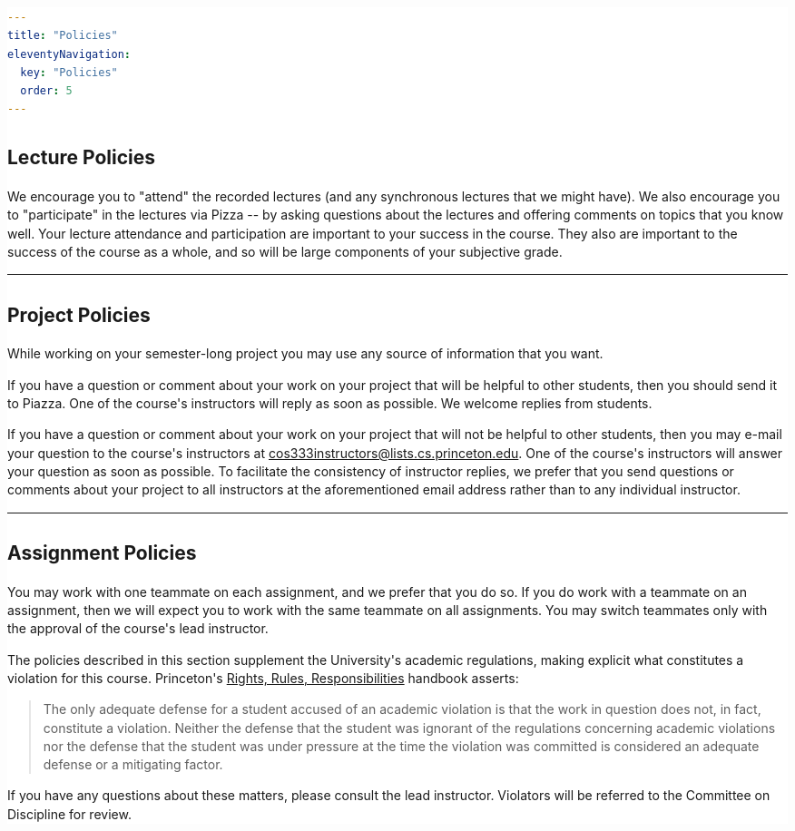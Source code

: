 ```yaml
---
title: "Policies"
eleventyNavigation:
  key: "Policies"
  order: 5
---
```


## Lecture Policies

We encourage you to "attend" the recorded lectures (and any synchronous lectures that we might have). We also encourage you to "participate" in the lectures via Pizza -- by asking questions about the lectures and offering comments on topics that you know well. Your lecture attendance and participation are important to your success in the course. They also are important to the success of the course as a whole, and so will be large components of your subjective grade.

---

## Project Policies

While working on your semester-long project you may use any source of information that you want.

If you have a question or comment about your work on your project that will be helpful to other students, then you should send it to Piazza. One of the course's instructors will reply as soon as possible. We welcome replies from students.

If you have a question or comment about your work on your project that will not be helpful to other students, then you may e-mail your question to the course's instructors at [cos333instructors@lists.cs.princeton.edu](mailto:cos333instructors@lists.cs.princeton.edu). One of the course's instructors will answer your question as soon as possible. To facilitate the consistency of instructor replies, we prefer that you send questions or comments about your project to all instructors at the aforementioned email address rather than to any individual instructor.

---

## Assignment Policies

You may work with one teammate on each assignment, and we prefer that you do so. If you do work with a teammate on an assignment, then we will expect you to work with the same teammate on all assignments. You may switch teammates only with the approval of the course's lead instructor.

The policies described in this section supplement the University's academic regulations, making explicit what constitutes a violation for this course. Princeton's [Rights, Rules, Responsibilities](https://rrr.princeton.edu/) handbook asserts:

> The only adequate defense for a student accused of an academic violation is that the work in question does not, in fact, constitute a violation. Neither the defense that the student was ignorant of the regulations concerning academic violations nor the defense that the student was under pressure at the time the violation was committed is considered an adequate defense or a mitigating factor.

If you have any questions about these matters, please consult the lead instructor. Violators will be referred to the Committee on Discipline for review.
